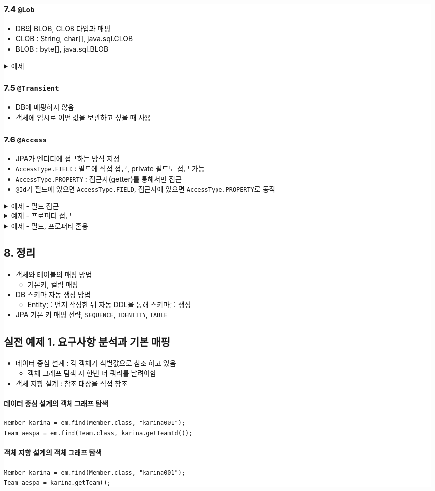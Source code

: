 ### 7.4 `@Lob`

- DB의 BLOB, CLOB 타입과 매핑
- CLOB : String, char[], java.sql.CLOB
- BLOB : byte[], java.sql.BLOB

<details><summary>예제</summary></details>

### 7.5 `@Transient`

- DB에 매핑하지 않음
- 객체에 임시로 어떤 값을 보관하고 싶을 때 사용

### 7.6 `@Access`

- JPA가 엔티티에 접근하는 방식 지정
- `AccessType.FIELD` : 필드에 직접 접근, private 필드도 접근 가능
- `AccessType.PROPERTY` : 접근자(getter)를 통해서만 접근
- `@Id`가 필드에 있으면 `AccessType.FIELD`, 접근자에 있으면 `AccessType.PROPERTY`로 동작

<details><summary>예제 - 필드 접근</summary></details>

<details><summary>예제 - 프로퍼티 접근</summary></details>

<details><summary>예제 - 필드, 프로퍼티 혼용</summary></details>

## 8. 정리

- 객체와 테이블의 매핑 방법
    - 기본키, 컬럼 매핑
- DB 스키마 자동 생성 방법
    - Entity를 먼저 작성한 뒤 자동 DDL을 통해 스키마를 생성
- JPA 기본 키 매핑 전략, `SEQUENCE`, `IDENTITY`, `TABLE`

## 실전 예제 1. 요구사항 분석과 기본 매핑

- 데이터 중심 설계 : 각 객체가 식별값으로 참조 하고 있음
    - 객체 그래프 탐색 시 한번 더 쿼리를 날려야함
- 객체 지향 설계 : 참조 대상을 직접 참조

#### 데이터 중심 설계의 객체 그래프 탐색

````
Member karina = em.find(Member.class, "karina001");
Team aespa = em.find(Team.class, karina.getTeamId());
````

#### 객체 지향 설계의 객체 그래프 탐색

````
Member karina = em.find(Member.class, "karina001");
Team aespa = karina.getTeam();
````
